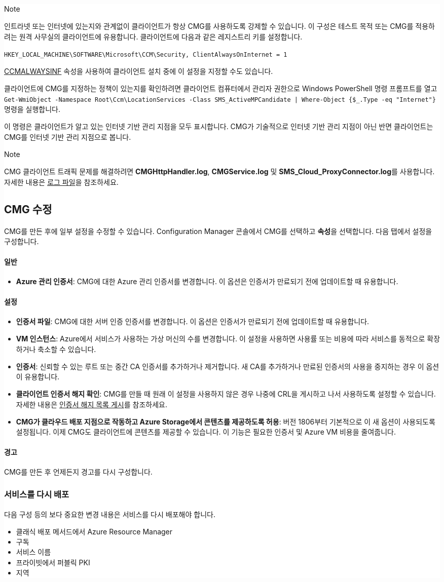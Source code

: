 >[!NOTE]
> 인트라넷 또는 인터넷에 있는지와 관계없이 클라이언트가 항상 CMG를 사용하도록 강제할 수 있습니다. 이 구성은 테스트 목적 또는 CMG를 적용하려는 원격 사무실의 클라이언트에 유용합니다. 클라이언트에 다음과 같은 레지스트리 키를 설정합니다.
>
> `HKEY_LOCAL_MACHINE\SOFTWARE\Microsoft\CCM\Security, ClientAlwaysOnInternet = 1`
>
> [CCMALWAYSINF](/sccm/core/clients/deploy/about-client-installation-properties#ccmalwaysinf) 속성을 사용하여 클라이언트 설치 중에 이 설정을 지정할 수도 있습니다.

클라이언트에 CMG를 지정하는 정책이 있는지를 확인하려면 클라이언트 컴퓨터에서 관리자 권한으로 Windows PowerShell 명령 프롬프트를 열고 `Get-WmiObject -Namespace Root\Ccm\LocationServices -Class SMS_ActiveMPCandidate | Where-Object {$_.Type -eq "Internet"}` 명령을 실행합니다.

이 명령은 클라이언트가 알고 있는 인터넷 기반 관리 지점을 모두 표시합니다. CMG가 기술적으로 인터넷 기반 관리 지점이 아닌 반면 클라이언트는 CMG를 인터넷 기반 관리 지점으로 봅니다.

> [!Note]  
> CMG 클라이언트 트래픽 문제를 해결하려면 **CMGHttpHandler.log**, **CMGService.log** 및 **SMS_Cloud_ProxyConnector.log**를 사용합니다. 자세한 내용은 [로그 파일](/sccm/core/plan-design/hierarchy/log-files#cloud-management-gateway)을 참조하세요.


## <a name="modify-a-cmg"></a>CMG 수정

CMG를 만든 후에 일부 설정을 수정할 수 있습니다. Configuration Manager 콘솔에서 CMG를 선택하고 **속성**을 선택합니다. 다음 탭에서 설정을 구성합니다.  

#### <a name="general"></a>일반

- **Azure 관리 인증서**: CMG에 대한 Azure 관리 인증서를 변경합니다. 이 옵션은 인증서가 만료되기 전에 업데이트할 때 유용합니다.  

#### <a name="settings"></a>설정

- **인증서 파일**: CMG에 대한 서버 인증 인증서를 변경합니다. 이 옵션은 인증서가 만료되기 전에 업데이트할 때 유용합니다.  

- **VM 인스턴스**: Azure에서 서비스가 사용하는 가상 머신의 수를 변경합니다. 이 설정을 사용하면 사용률 또는 비용에 따라 서비스를 동적으로 확장하거나 축소할 수 있습니다.  

- **인증서**: 신뢰할 수 있는 루트 또는 중간 CA 인증서를 추가하거나 제거합니다. 새 CA를 추가하거나 만료된 인증서의 사용을 중지하는 경우 이 옵션이 유용합니다.  

- **클라이언트 인증서 해지 확인**: CMG를 만들 때 원래 이 설정을 사용하지 않은 경우 나중에 CRL을 게시하고 나서 사용하도록 설정할 수 있습니다. 자세한 내용은 [인증서 해지 목록 게시](https://docs.microsoft.com/sccm/core/clients/manage/cmg/security-and-privacy-for-cloud-management-gateway#bkmk_crl)를 참조하세요.  

- **CMG가 클라우드 배포 지점으로 작동하고 Azure Storage에서 콘텐츠를 제공하도록 허용**: 버전 1806부터 기본적으로 이 새 옵션이 사용되도록 설정됩니다. 이제 CMG도 클라이언트에 콘텐츠를 제공할 수 있습니다. 이 기능은 필요한 인증서 및 Azure VM 비용을 줄여줍니다.  

#### <a name="alerts"></a>경고

CMG를 만든 후 언제든지 경고를 다시 구성합니다.


### <a name="redeploy-the-service"></a>서비스를 다시 배포

다음 구성 등의 보다 중요한 변경 내용은 서비스를 다시 배포해야 합니다.

- 클래식 배포 메서드에서 Azure Resource Manager
- 구독
- 서비스 이름
- 프라이빗에서 퍼블릭 PKI
- 지역
